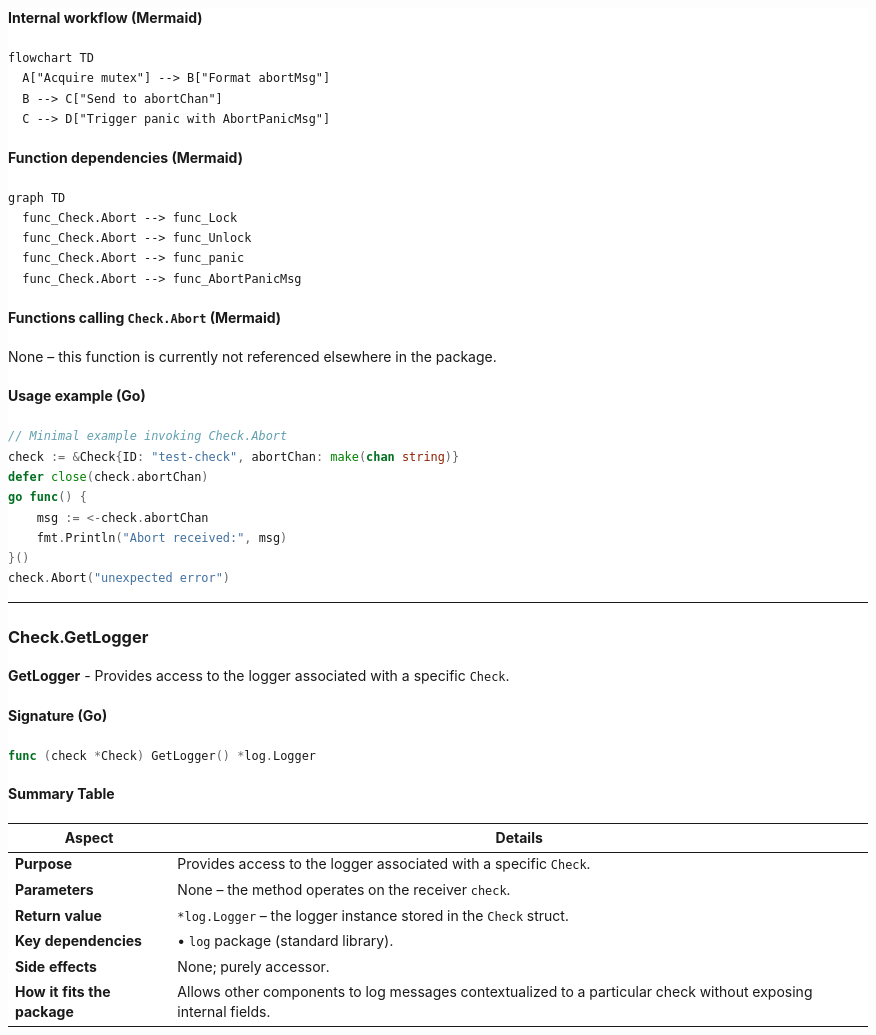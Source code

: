 #### Internal workflow (Mermaid)

```mermaid
flowchart TD
  A["Acquire mutex"] --> B["Format abortMsg"]
  B --> C["Send to abortChan"]
  C --> D["Trigger panic with AbortPanicMsg"]
```

#### Function dependencies (Mermaid)

```mermaid
graph TD
  func_Check.Abort --> func_Lock
  func_Check.Abort --> func_Unlock
  func_Check.Abort --> func_panic
  func_Check.Abort --> func_AbortPanicMsg
```

#### Functions calling `Check.Abort` (Mermaid)

None – this function is currently not referenced elsewhere in the package.

#### Usage example (Go)

```go
// Minimal example invoking Check.Abort
check := &Check{ID: "test-check", abortChan: make(chan string)}
defer close(check.abortChan)
go func() {
    msg := <-check.abortChan
    fmt.Println("Abort received:", msg)
}()
check.Abort("unexpected error")
```

---

### Check.GetLogger

**GetLogger** - Provides access to the logger associated with a specific `Check`.


#### Signature (Go)
```go
func (check *Check) GetLogger() *log.Logger
```

#### Summary Table
| Aspect | Details |
|--------|---------|
| **Purpose** | Provides access to the logger associated with a specific `Check`. |
| **Parameters** | None – the method operates on the receiver `check`. |
| **Return value** | `*log.Logger` – the logger instance stored in the `Check` struct. |
| **Key dependencies** | • `log` package (standard library). |
| **Side effects** | None; purely accessor. |
| **How it fits the package** | Allows other components to log messages contextualized to a particular check without exposing internal fields. |
